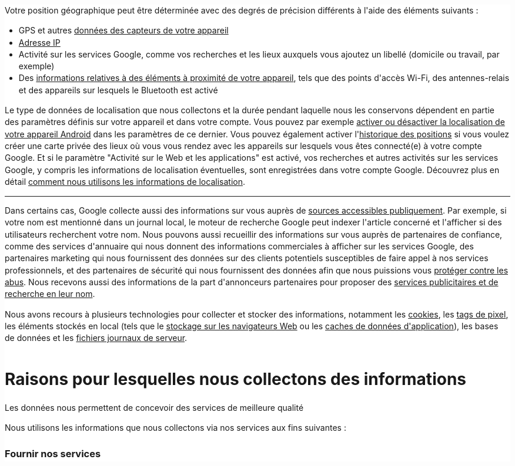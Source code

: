 Votre position géographique peut être déterminée avec des degrés de précision différents à l'aide des éléments suivants :

* GPS et autres [données des capteurs de votre appareil](https://policies.google.com/privacy?hl=fr#footnote-sensor-data)
* [Adresse IP](https://policies.google.com/privacy?hl=fr#footnote-ip)
* Activité sur les services Google, comme vos recherches et les lieux auxquels vous ajoutez un libellé (domicile ou travail, par exemple)
* Des [informations relatives à des éléments à proximité de votre appareil](https://policies.google.com/privacy?hl=fr#footnote-near-device), tels que des points d'accès Wi-Fi, des antennes-relais et des appareils sur lesquels le Bluetooth est activé

Le type de données de localisation que nous collectons et la durée pendant laquelle nous les conservons dépendent en partie des paramètres définis sur votre appareil et dans votre compte. Vous pouvez par exemple [activer ou désactiver la localisation de votre appareil Android](https://support.google.com/accounts?p=privpol_location&hl=fr) dans les paramètres de ce dernier. Vous pouvez également activer l'[historique des positions](https://support.google.com/accounts?p=privpol_lochistory&hl=fr) si vous voulez créer une carte privée des lieux où vous vous rendez avec les appareils sur lesquels vous êtes connecté(e) à votre compte Google. Et si le paramètre "Activité sur le Web et les applications" est activé, vos recherches et autres activités sur les services Google, y compris les informations de localisation éventuelles, sont enregistrées dans votre compte Google. Découvrez plus en détail [comment nous utilisons les informations de localisation](https://policies.google.com/technologies/location-data?hl=fr).

* * *

Dans certains cas, Google collecte aussi des informations sur vous auprès de [sources accessibles publiquement](https://policies.google.com/privacy?hl=fr#footnote-sources). Par exemple, si votre nom est mentionné dans un journal local, le moteur de recherche Google peut indexer l'article concerné et l'afficher si des utilisateurs recherchent votre nom. Nous pouvons aussi recueillir des informations sur vous auprès de partenaires de confiance, comme des services d'annuaire qui nous donnent des informations commerciales à afficher sur les services Google, des partenaires marketing qui nous fournissent des données sur des clients potentiels susceptibles de faire appel à nos services professionnels, et des partenaires de sécurité qui nous fournissent des données afin que nous puissions vous [protéger contre les abus](https://policies.google.com/privacy?hl=fr#footnote-against-abuse). Nous recevons aussi des informations de la part d'annonceurs partenaires pour proposer des [services publicitaires et de recherche en leur nom](https://policies.google.com/privacy?hl=fr#footnote-ad-services).

Nous avons recours à plusieurs technologies pour collecter et stocker des informations, notamment les [cookies](https://policies.google.com/privacy?hl=fr#footnote-cookies), les [tags de pixel](https://policies.google.com/privacy?hl=fr#footnote-pixel), les éléments stockés en local (tels que le [stockage sur les navigateurs Web](https://policies.google.com/privacy?hl=fr#footnote-browser-storage) ou les [caches de données d'application](https://policies.google.com/privacy?hl=fr#footnote-application-data-cache)), les bases de données et les [fichiers journaux de serveur](https://policies.google.com/privacy?hl=fr#footnote-server-logs).

Raisons pour lesquelles nous collectons des informations
========================================================

Les données nous permettent de concevoir des services de meilleure qualité

Nous utilisons les informations que nous collectons via nos services aux fins suivantes :

### Fournir nos services

